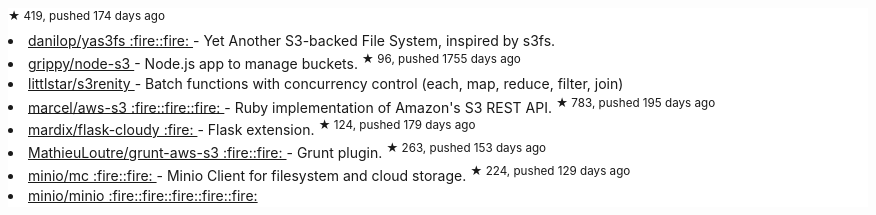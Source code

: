   <sup>
   &#9733 419, pushed 174 days ago
  </sup>
 </li>
 <li>
  <a href="https://github.com/danilop/yas3fs">
   danilop/yas3fs :fire::fire:
  </a>
  - Yet Another S3-backed File System, inspired by s3fs.
 </li>
 <li>
  <a href="https://github.com/grippy/node-s3">
   grippy/node-s3
  </a>
  - Node.js app to manage buckets.
  <sup>
   &#9733 96, pushed 1755 days ago
  </sup>
 </li>
 <li>
  <a href="https://github.com/littlstar/s3renity">
   littlstar/s3renity
  </a>
  - Batch functions with concurrency control (each, map, reduce, filter, join)
 </li>
 <li>
  <a href="https://github.com/marcel/aws-s3">
   marcel/aws-s3 :fire::fire::fire:
  </a>
  - Ruby implementation of Amazon's S3 REST API.
  <sup>
   &#9733 783, pushed 195 days ago
  </sup>
 </li>
 <li>
  <a href="https://github.com/mardix/flask-cloudy">
   mardix/flask-cloudy :fire:
  </a>
  - Flask extension.
  <sup>
   &#9733 124, pushed 179 days ago
  </sup>
 </li>
 <li>
  <a href="https://github.com/MathieuLoutre/grunt-aws-s3">
   MathieuLoutre/grunt-aws-s3 :fire::fire:
  </a>
  - Grunt plugin.
  <sup>
   &#9733 263, pushed 153 days ago
  </sup>
 </li>
 <li>
  <a href="https://github.com/minio/mc">
   minio/mc :fire::fire:
  </a>
  -  Minio Client for filesystem and cloud storage.
  <sup>
   &#9733 224, pushed 129 days ago
  </sup>
 </li>
 <li>
  <a href="https://github.com/minio/minio">
   minio/minio :fire::fire::fire::fire::fire:
